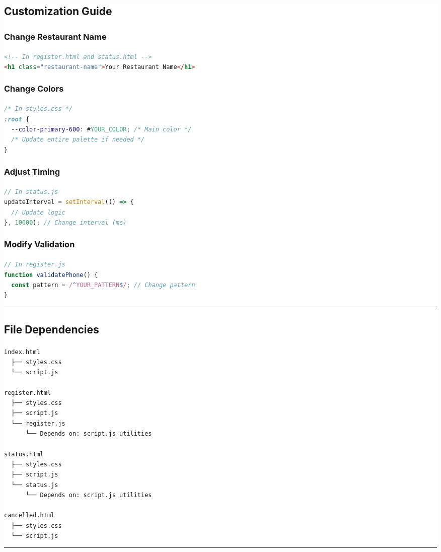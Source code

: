 
## Customization Guide

### Change Restaurant Name
```html
<!-- In register.html and status.html -->
<h1 class="restaurant-name">Your Restaurant Name</h1>
```

### Change Colors
```css
/* In styles.css */
:root {
  --color-primary-600: #YOUR_COLOR; /* Main color */
  /* Update entire palette if needed */
}
```

### Adjust Timing
```javascript
// In status.js
updateInterval = setInterval(() => {
  // Update logic
}, 10000); // Change interval (ms)
```

### Modify Validation
```javascript
// In register.js
function validatePhone() {
  const pattern = /^YOUR_PATTERN$/; // Change pattern
}
```

---

## File Dependencies

```
index.html
  ├── styles.css
  └── script.js

register.html
  ├── styles.css
  ├── script.js
  └── register.js
      └── Depends on: script.js utilities

status.html
  ├── styles.css
  ├── script.js
  └── status.js
      └── Depends on: script.js utilities

cancelled.html
  ├── styles.css
  └── script.js
```

---